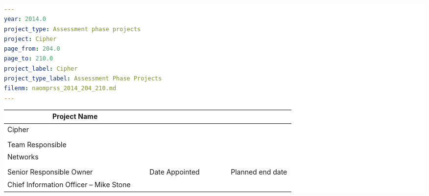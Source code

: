 ```yaml
---
year: 2014.0
project_type: Assessment phase projects
project: Cipher
page_from: 204.0
page_to: 210.0
project_label: Cipher
project_type_label: Assessment Phase Projects
filenm: naomprss_2014_204_210.md
---
```

<table style="width:100%;">
<colgroup>
<col style="width: 49%" />
<col style="width: 28%" />
<col style="width: 22%" />
</colgroup>
<thead>
<tr>
<th>
Project Name
</th>
<th colspan="2"></th>
</tr>
</thead>
<tbody>
<tr>
<td>
Cipher
</td>
<td colspan="2"></td>
</tr>
<tr>
<td></td>
<td colspan="2"></td>
</tr>
<tr>
<td>
Team Responsible
</td>
<td colspan="2"></td>
</tr>
<tr>
<td>
Networks
</td>
<td colspan="2"></td>
</tr>
<tr>
<td></td>
<td colspan="2"></td>
</tr>
<tr>
<td>
Senior Responsible Owner
</td>
<td>Date Appointed</td>
<td>Planned end date</td>
</tr>
<tr>
<td>
Chief Information Officer – Mike Stone